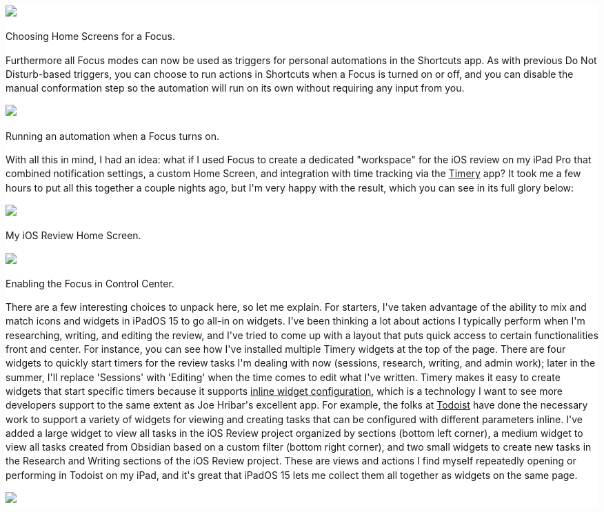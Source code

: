  [![](https://mcusercontent.com/9f4b80a35728f7271fe3ea6ff/images/62c752e2-4f14-6119-5f65-3007cb9aa217.png)](https://cdn.macstories.net/image-1624018597868.png) 

Choosing Home Screens for a Focus.

Furthermore all Focus modes can now be used as triggers for personal automations in the Shortcuts app. As with previous Do Not Disturb-based triggers, you can choose to run actions in Shortcuts when a Focus is turned on or off, and you can disable the manual conformation step so the automation will run on its own without requiring any input from you.

 [![](https://mcusercontent.com/9f4b80a35728f7271fe3ea6ff/images/1ab50712-7b44-2e87-ea24-a78ceefeab9d.png)](https://cdn.macstories.net/ivborw0kggoaaaansuheugaac50aaajwcayaaaakgq9xaaaacxbiwxmaaastaaaleweampwyaaam-1624018713243.png) 

Running an automation when a Focus turns on.

With all this in mind, I had an idea: what if I used Focus to create a dedicated "workspace" for the iOS review on my iPad Pro that combined notification settings, a custom Home Screen, and integration with time tracking via the [Timery](https://apps.apple.com/us/app/timery-for-toggl/id1425368544) app? It took me a few hours to put all this together a couple nights ago, but I'm very happy with the result, which you can see in its full glory below:

 [![](https://mcusercontent.com/9f4b80a35728f7271fe3ea6ff/images/47d9b817-61b9-abd3-6309-b393e406684e.png)](https://cdn.macstories.net/ivborw0kggoaaaansuheugaac50aaajwcayaaaakgq9xaaaacxbiwxmaaastaaaleweampwyaaam-1624017948335.png) 

My iOS Review Home Screen.

 [![](https://mcusercontent.com/9f4b80a35728f7271fe3ea6ff/images/0ba3719f-a69a-218b-774a-2e689b0103c5.png)](https://cdn.macstories.net/ivborw0kggoaaaansuheugaac50aaajwcayaaaakgq9xaaaacxbiwxmaaastaaaleweampwyaaam-1624018153301.png) 

Enabling the Focus in Control Center.

There are a few interesting choices to unpack here, so let me explain. For starters, I've taken advantage of the ability to mix and match icons and widgets in iPadOS 15 to go all-in on widgets. I've been thinking a lot about actions I typically perform when I'm researching, writing, and editing the review, and I've tried to come up with a layout that puts quick access to certain functionalities front and center. For instance, you can see how I've installed multiple Timery widgets at the top of the page. There are four widgets to quickly start timers for the review tasks I'm dealing with now (sessions, research, writing, and admin work); later in the summer, I'll replace 'Sessions' with 'Editing' when the time comes to edit what I've written. Timery makes it easy to create widgets that start specific timers because it supports [inline widget configuration](https://www.macstories.net/stories/ios-and-ipados-14-the-macstories-review/4/#configuring-widgets), which is a technology I want to see more developers support to the same extent as Joe Hribar's excellent app. For example, the folks at [Todoist](https://apps.apple.com/us/app/todoist-to-do-list-tasks/id572688855) have done the necessary work to support a variety of widgets for viewing and creating tasks that can be configured with different parameters inline. I've added a large widget to view all tasks in the iOS Review project organized by sections (bottom left corner), a medium widget to view all tasks created from Obsidian based on a custom filter (bottom right corner), and two small widgets to create new tasks in the Research and Writing sections of the iOS Review project. These are views and actions I find myself repeatedly opening or performing in Todoist on my iPad, and it's great that iPadOS 15 lets me collect them all together as widgets on the same page.

 [![](https://mcusercontent.com/9f4b80a35728f7271fe3ea6ff/images/6eb5c586-97bb-fd6d-f476-739d2e42ccd8.png)](https://cdn.macstories.net/ivborw0kggoaaaansuheugaac50aaajwcayaaaakgq9xaaaacxbiwxmaaastaaaleweampwyaaam-1624019202277.png) 
